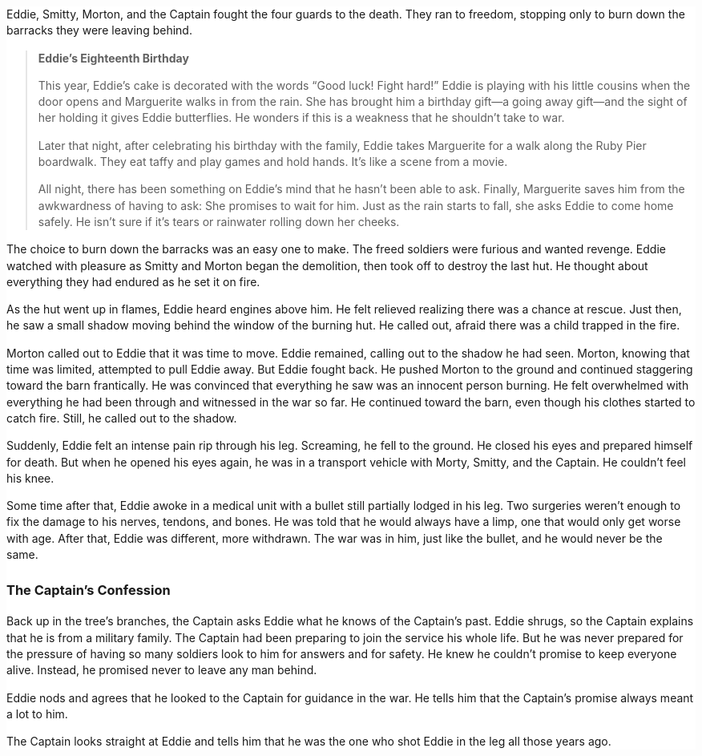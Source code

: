 Eddie, Smitty, Morton, and the Captain fought the four guards to the death. They ran to freedom, stopping only to burn down the barracks they were leaving behind.

> **Eddie’s Eighteenth Birthday**
> 
> This year, Eddie’s cake is decorated with the words “Good luck! Fight hard!” Eddie is playing with his little cousins when the door opens and Marguerite walks in from the rain. She has brought him a birthday gift—a going away gift—and the sight of her holding it gives Eddie butterflies. He wonders if this is a weakness that he shouldn’t take to war.
> 
> Later that night, after celebrating his birthday with the family, Eddie takes Marguerite for a walk along the Ruby Pier boardwalk. They eat taffy and play games and hold hands. It’s like a scene from a movie.
> 
> All night, there has been something on Eddie’s mind that he hasn’t been able to ask. Finally, Marguerite saves him from the awkwardness of having to ask: She promises to wait for him. Just as the rain starts to fall, she asks Eddie to come home safely. He isn’t sure if it’s tears or rainwater rolling down her cheeks.

The choice to burn down the barracks was an easy one to make. The freed soldiers were furious and wanted revenge. Eddie watched with pleasure as Smitty and Morton began the demolition, then took off to destroy the last hut. He thought about everything they had endured as he set it on fire.

As the hut went up in flames, Eddie heard engines above him. He felt relieved realizing there was a chance at rescue. Just then, he saw a small shadow moving behind the window of the burning hut. He called out, afraid there was a child trapped in the fire.

Morton called out to Eddie that it was time to move. Eddie remained, calling out to the shadow he had seen. Morton, knowing that time was limited, attempted to pull Eddie away. But Eddie fought back. He pushed Morton to the ground and continued staggering toward the barn frantically. He was convinced that everything he saw was an innocent person burning. He felt overwhelmed with everything he had been through and witnessed in the war so far. He continued toward the barn, even though his clothes started to catch fire. Still, he called out to the shadow.

Suddenly, Eddie felt an intense pain rip through his leg. Screaming, he fell to the ground. He closed his eyes and prepared himself for death. But when he opened his eyes again, he was in a transport vehicle with Morty, Smitty, and the Captain. He couldn’t feel his knee.

Some time after that, Eddie awoke in a medical unit with a bullet still partially lodged in his leg. Two surgeries weren’t enough to fix the damage to his nerves, tendons, and bones. He was told that he would always have a limp, one that would only get worse with age. After that, Eddie was different, more withdrawn. The war was in him, just like the bullet, and he would never be the same.

### The Captain’s Confession

Back up in the tree’s branches, the Captain asks Eddie what he knows of the Captain’s past. Eddie shrugs, so the Captain explains that he is from a military family. The Captain had been preparing to join the service his whole life. But he was never prepared for the pressure of having so many soldiers look to him for answers and for safety. He knew he couldn’t promise to keep everyone alive. Instead, he promised never to leave any man behind.

Eddie nods and agrees that he looked to the Captain for guidance in the war. He tells him that the Captain’s promise always meant a lot to him.

The Captain looks straight at Eddie and tells him that he was the one who shot Eddie in the leg all those years ago.
